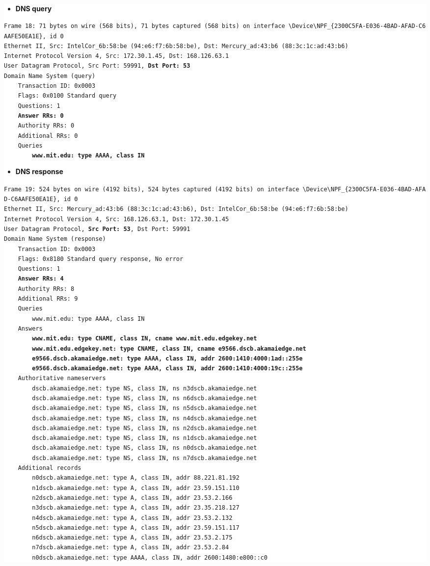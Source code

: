 
* **DNS query**
<pre><code>Frame 18: 71 bytes on wire (568 bits), 71 bytes captured (568 bits) on interface \Device\NPF_{2300C5FA-E036-4BAD-AFAD-C6AAFE50EA1E}, id 0
Ethernet II, Src: IntelCor_6b:58:be (94:e6:f7:6b:58:be), Dst: Mercury_ad:43:b6 (88:3c:1c:ad:43:b6)
Internet Protocol Version 4, Src: 172.30.1.45, Dst: 168.126.63.1
User Datagram Protocol, Src Port: 59991, <strong>Dst Port: 53</strong>
Domain Name System (query)
    Transaction ID: 0x0003
    Flags: 0x0100 Standard query
    Questions: 1
    <strong>Answer RRs: 0</strong>
    Authority RRs: 0
    Additional RRs: 0
    Queries
        <strong>www.mit.edu: type AAAA, class IN</strong></code></pre>

* **DNS response**
<pre><code>Frame 19: 524 bytes on wire (4192 bits), 524 bytes captured (4192 bits) on interface \Device\NPF_{2300C5FA-E036-4BAD-AFAD-C6AAFE50EA1E}, id 0
Ethernet II, Src: Mercury_ad:43:b6 (88:3c:1c:ad:43:b6), Dst: IntelCor_6b:58:be (94:e6:f7:6b:58:be)
Internet Protocol Version 4, Src: 168.126.63.1, Dst: 172.30.1.45
User Datagram Protocol, <strong>Src Port: 53</strong>, Dst Port: 59991
Domain Name System (response)
    Transaction ID: 0x0003
    Flags: 0x8180 Standard query response, No error
    Questions: 1
    <strong>Answer RRs: 4</strong>
    Authority RRs: 8
    Additional RRs: 9
    Queries
        www.mit.edu: type AAAA, class IN
    Answers
        <strong>www.mit.edu: type CNAME, class IN, cname www.mit.edu.edgekey.net
        www.mit.edu.edgekey.net: type CNAME, class IN, cname e9566.dscb.akamaiedge.net
        e9566.dscb.akamaiedge.net: type AAAA, class IN, addr 2600:1410:4000:1ad::255e
        e9566.dscb.akamaiedge.net: type AAAA, class IN, addr 2600:1410:4000:19c::255e</strong>
    Authoritative nameservers
        dscb.akamaiedge.net: type NS, class IN, ns n3dscb.akamaiedge.net
        dscb.akamaiedge.net: type NS, class IN, ns n6dscb.akamaiedge.net
        dscb.akamaiedge.net: type NS, class IN, ns n5dscb.akamaiedge.net
        dscb.akamaiedge.net: type NS, class IN, ns n4dscb.akamaiedge.net
        dscb.akamaiedge.net: type NS, class IN, ns n2dscb.akamaiedge.net
        dscb.akamaiedge.net: type NS, class IN, ns n1dscb.akamaiedge.net
        dscb.akamaiedge.net: type NS, class IN, ns n0dscb.akamaiedge.net
        dscb.akamaiedge.net: type NS, class IN, ns n7dscb.akamaiedge.net
    Additional records
        n0dscb.akamaiedge.net: type A, class IN, addr 88.221.81.192
        n1dscb.akamaiedge.net: type A, class IN, addr 23.59.151.110
        n2dscb.akamaiedge.net: type A, class IN, addr 23.53.2.166
        n3dscb.akamaiedge.net: type A, class IN, addr 23.35.218.127
        n4dscb.akamaiedge.net: type A, class IN, addr 23.53.2.132
        n5dscb.akamaiedge.net: type A, class IN, addr 23.59.151.117
        n6dscb.akamaiedge.net: type A, class IN, addr 23.53.2.175
        n7dscb.akamaiedge.net: type A, class IN, addr 23.53.2.84
        n0dscb.akamaiedge.net: type AAAA, class IN, addr 2600:1480:e800::c0</code></pre>
        